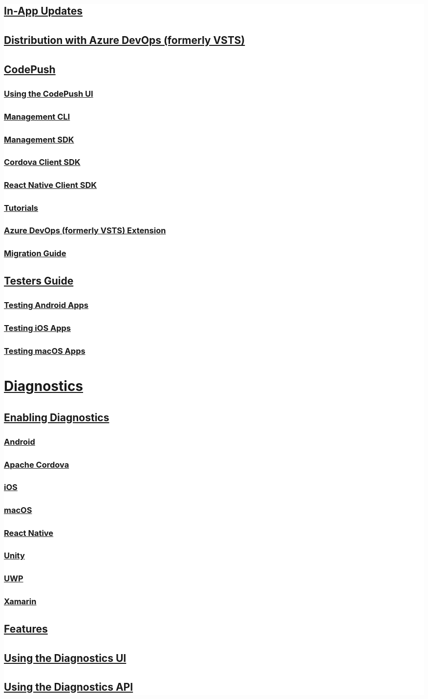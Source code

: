## [In-App Updates](distribution/inappupdates.md)
## [Distribution with Azure DevOps (formerly VSTS)](distribution/vsts-deploy.md)
## [CodePush](distribution/codepush/index.md)
### [Using the CodePush UI](distribution/codepush/using-ui.md)
### [Management CLI](distribution/codepush/CLI.md)
### [Management SDK](distribution/codepush/node.md)
### [Cordova Client SDK](distribution/codepush/Cordova.md)
### [React Native Client SDK](distribution/codepush/React-Native.md)
### [Tutorials](distribution/codepush/Tutorials.md)
### [Azure DevOps (formerly VSTS) Extension](distribution/codepush/vsts-extension.md)
### [Migration Guide](distribution/codepush/MigrationGuide.md)
## [Testers Guide](distribution/testers/index.md)
### [Testing Android Apps](distribution/testers/testing-android.md)
### [Testing iOS Apps](distribution/testers/testing-ios.md)
### [Testing macOS Apps](distribution/testers/testing-macos.md)

# [Diagnostics](diagnostics/index.md)

## [Enabling Diagnostics](diagnostics/enabling-diagnostics.md)
### [Android](sdk/crashes/android.md)
### [Apache Cordova](sdk/crashes/cordova.md)
### [iOS](sdk/crashes/ios.md)
### [macOS](sdk/crashes/macos.md)
### [React Native](sdk/crashes/react-native.md)
### [Unity](sdk/crashes/unity.md)
### [UWP](sdk/crashes/uwp.md)
### [Xamarin](sdk/crashes/xamarin.md)
## [Features](diagnostics/features.md)
## [Using the Diagnostics UI](diagnostics/using-the-diagnostics-UI.md)
## [Using the Diagnostics API](diagnostics/using-the-diagnostics-API.md)